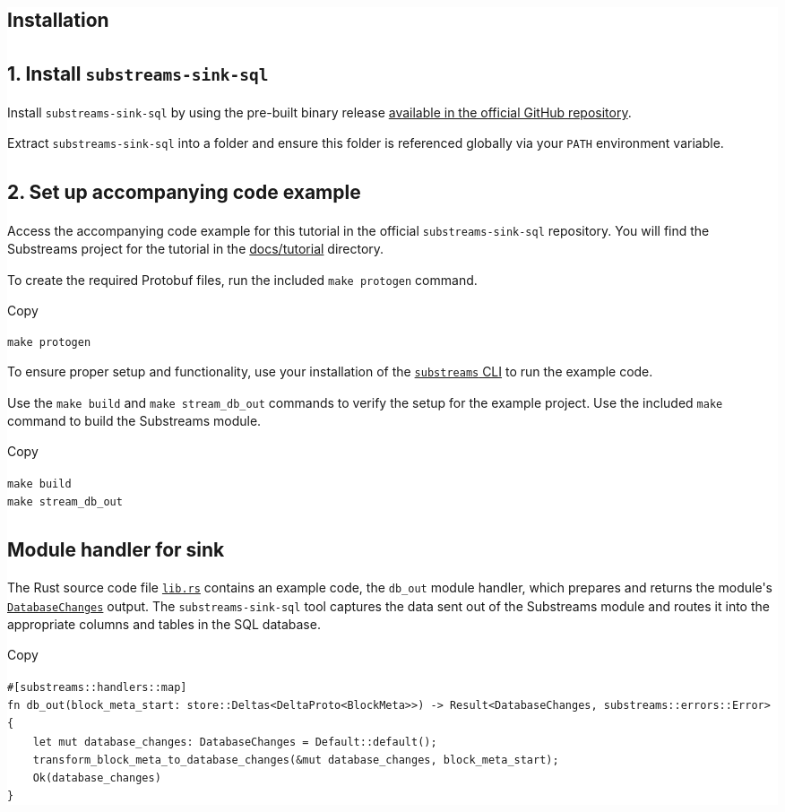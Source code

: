 ## Installation

## 1. Install `substreams-sink-sql`

Install `substreams-sink-sql` by using the pre-built binary release [available in the official GitHub repository](https://github.com/streamingfast/substreams-sink-sql/releases).

Extract `substreams-sink-sql` into a folder and ensure this folder is referenced globally via your `PATH` environment variable.

## 2. Set up accompanying code example

Access the accompanying code example for this tutorial in the official `substreams-sink-sql` repository. You will find the Substreams project for the tutorial in the [docs/tutorial](https://github.com/streamingfast/substreams-sink-sql/tree/develop/docs/tutorial) directory.

To create the required Protobuf files, run the included `make protogen` command.

Copy
```
make protogen
```

To ensure proper setup and functionality, use your installation of the [`substreams` CLI](https://substreams.streamingfast.io/reference-and-specs/command-line-interface) to run the example code.

Use the `make build` and `make stream_db_out` commands to verify the setup for the example project. Use the included `make` command to build the Substreams module.

Copy
```
make build
make stream_db_out
```
## Module handler for sink

The Rust source code file [`lib.rs`](https://github.com/streamingfast/substreams-sink-sql/blob/develop/docs/tutorial/src/lib.rs) contains an example code, the `db_out` module handler, which prepares and returns the module's [`DatabaseChanges`](https://docs.rs/substreams-database-change/latest/substreams_database_change/pb/database/struct.DatabaseChanges.html) output. The `substreams-sink-sql` tool captures the data sent out of the Substreams module and routes it into the appropriate columns and tables in the SQL database.

Copy
```
#[substreams::handlers::map]
fn db_out(block_meta_start: store::Deltas<DeltaProto<BlockMeta>>) -> Result<DatabaseChanges, substreams::errors::Error> {
    let mut database_changes: DatabaseChanges = Default::default();
    transform_block_meta_to_database_changes(&mut database_changes, block_meta_start);
    Ok(database_changes)
}
```
